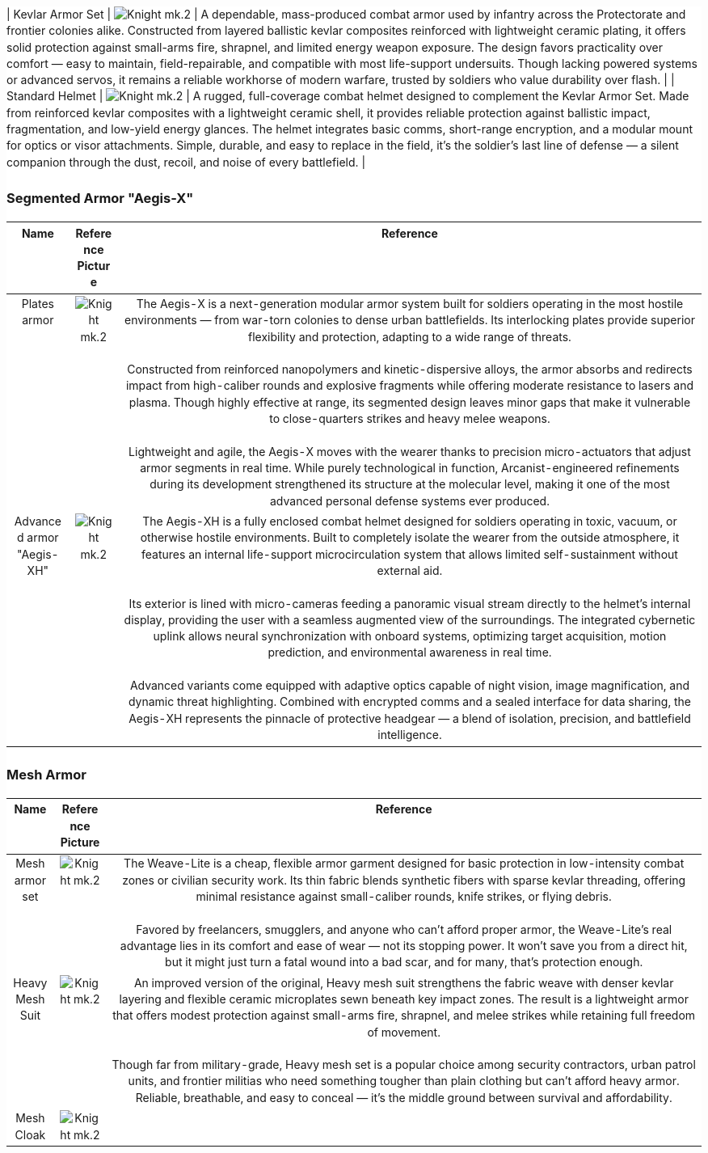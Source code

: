 | Kevlar Armor Set | <img src="https://i.postimg.cc/y6MN1YgM/Kevalr-set.jpg" alt="Knight mk.2" width="5000"> | A dependable, mass-produced combat armor used by infantry across the Protectorate and frontier colonies alike. Constructed from layered ballistic kevlar composites reinforced with lightweight ceramic plating, it offers solid protection against small-arms fire, shrapnel, and limited energy weapon exposure. The design favors practicality over comfort — easy to maintain, field-repairable, and compatible with most life-support undersuits. Though lacking powered systems or advanced servos, it remains a reliable workhorse of modern warfare, trusted by soldiers who value durability over flash. |
| Standard Helmet | <img src="https://i.postimg.cc/3NTw3YnW/Standard-Helmet.jpg" alt="Knight mk.2" width="5000"> | A rugged, full-coverage combat helmet designed to complement the Kevlar Armor Set. Made from reinforced kevlar composites with a lightweight ceramic shell, it provides reliable protection against ballistic impact, fragmentation, and low-yield energy glances. The helmet integrates basic comms, short-range encryption, and a modular mount for optics or visor attachments. Simple, durable, and easy to replace in the field, it’s the soldier’s last line of defense — a silent companion through the dust, recoil, and noise of every battlefield. |

### Segmented Armor "Aegis-X"

| Name| Reference Picture | Reference |
| :-----: | :-------: | :------: |
| Plates armor | <img src="https://i.postimg.cc/2S51Kj1d/aleksandr-menshikov-suit-025-8-10-3.jpg" alt="Knight mk.2" width="5000"> | The Aegis-X is a next-generation modular armor system built for soldiers operating in the most hostile environments — from war-torn colonies to dense urban battlefields. Its interlocking plates provide superior flexibility and protection, adapting to a wide range of threats. <br> <br> Constructed from reinforced nanopolymers and kinetic-dispersive alloys, the armor absorbs and redirects impact from high-caliber rounds and explosive fragments while offering moderate resistance to lasers and plasma. Though highly effective at range, its segmented design leaves minor gaps that make it vulnerable to close-quarters strikes and heavy melee weapons. <br> <br> Lightweight and agile, the Aegis-X moves with the wearer thanks to precision micro-actuators that adjust armor segments in real time. While purely technological in function, Arcanist-engineered refinements during its development strengthened its structure at the molecular level, making it one of the most advanced personal defense systems ever produced.
| Advanced armor "Aegis-XH"| <img src="https://i.postimg.cc/8PwLX0z3/cc50b67807ecbf0457d5cef3164411ed.jpg" alt="Knight mk.2" width="5000"> | The Aegis-XH is a fully enclosed combat helmet designed for soldiers operating in toxic, vacuum, or otherwise hostile environments. Built to completely isolate the wearer from the outside atmosphere, it features an internal life-support microcirculation system that allows limited self-sustainment without external aid. <br> <br> Its exterior is lined with micro-cameras feeding a panoramic visual stream directly to the helmet’s internal display, providing the user with a seamless augmented view of the surroundings. The integrated cybernetic uplink allows neural synchronization with onboard systems, optimizing target acquisition, motion prediction, and environmental awareness in real time. <br> <br> Advanced variants come equipped with adaptive optics capable of night vision, image magnification, and dynamic threat highlighting. Combined with encrypted comms and a sealed interface for data sharing, the Aegis-XH represents the pinnacle of protective headgear — a blend of isolation, precision, and battlefield intelligence.

### Mesh Armor

| Name| Reference Picture | Reference |
| :-----: | :-------: | :------: |
| Mesh armor set | <img src="https://i.postimg.cc/G26wPQW0/Nowy-obraz-mapy-bitowej.png" alt="Knight mk.2" width="5000"> | The Weave-Lite is a cheap, flexible armor garment designed for basic protection in low-intensity combat zones or civilian security work. Its thin fabric blends synthetic fibers with sparse kevlar threading, offering minimal resistance against small-caliber rounds, knife strikes, or flying debris. <br> <br> Favored by freelancers, smugglers, and anyone who can’t afford proper armor, the Weave-Lite’s real advantage lies in its comfort and ease of wear — not its stopping power. It won’t save you from a direct hit, but it might just turn a fatal wound into a bad scar, and for many, that’s protection enough.
|Heavy Mesh Suit | <img src="https://i.postimg.cc/Px7h3h8Z/Heavy-Mesh-armor.jpg" alt="Knight mk.2" width="5000"> | An improved version of the original, Heavy mesh suit strengthens the fabric weave with denser kevlar layering and flexible ceramic microplates sewn beneath key impact zones. The result is a lightweight armor that offers modest protection against small-arms fire, shrapnel, and melee strikes while retaining full freedom of movement. <br> <br> Though far from military-grade, Heavy mesh set is a popular choice among security contractors, urban patrol units, and frontier militias who need something tougher than plain clothing but can’t afford heavy armor. Reliable, breathable, and easy to conceal — it’s the middle ground between survival and affordability.
| Mesh Cloak | <img src="https://i.postimg.cc/90G9Cx2p/Heavy-Mesh-Cloak.jpg" alt="Knight mk.2" width="5000"> | 





</div>